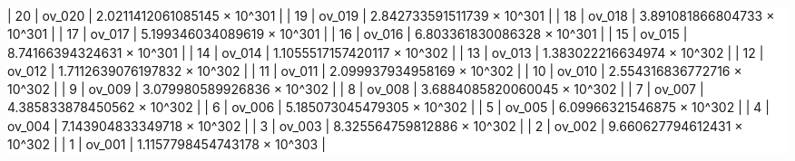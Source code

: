 | 20 | ov_020 | 2.0211412061085145 × 10^301 |
| 19 | ov_019 | 2.842733591511739 × 10^301 |
| 18 | ov_018 | 3.891081866804733 × 10^301 |
| 17 | ov_017 | 5.199346034089619 × 10^301 |
| 16 | ov_016 | 6.803361830086328 × 10^301 |
| 15 | ov_015 | 8.74166394324631 × 10^301 |
| 14 | ov_014 | 1.1055517157420117 × 10^302 |
| 13 | ov_013 | 1.383022216634974 × 10^302 |
| 12 | ov_012 | 1.7112639076197832 × 10^302 |
| 11 | ov_011 | 2.099937934958169 × 10^302 |
| 10 | ov_010 | 2.554316836772716 × 10^302 |
| 9 | ov_009 | 3.079980589926836 × 10^302 |
| 8 | ov_008 | 3.6884085820060045 × 10^302 |
| 7 | ov_007 | 4.385833878450562 × 10^302 |
| 6 | ov_006 | 5.185073045479305 × 10^302 |
| 5 | ov_005 | 6.09966321546875 × 10^302 |
| 4 | ov_004 | 7.143904833349718 × 10^302 |
| 3 | ov_003 | 8.325564759812886 × 10^302 |
| 2 | ov_002 | 9.660627794612431 × 10^302 |
| 1 | ov_001 | 1.1157798454743178 × 10^303 |

